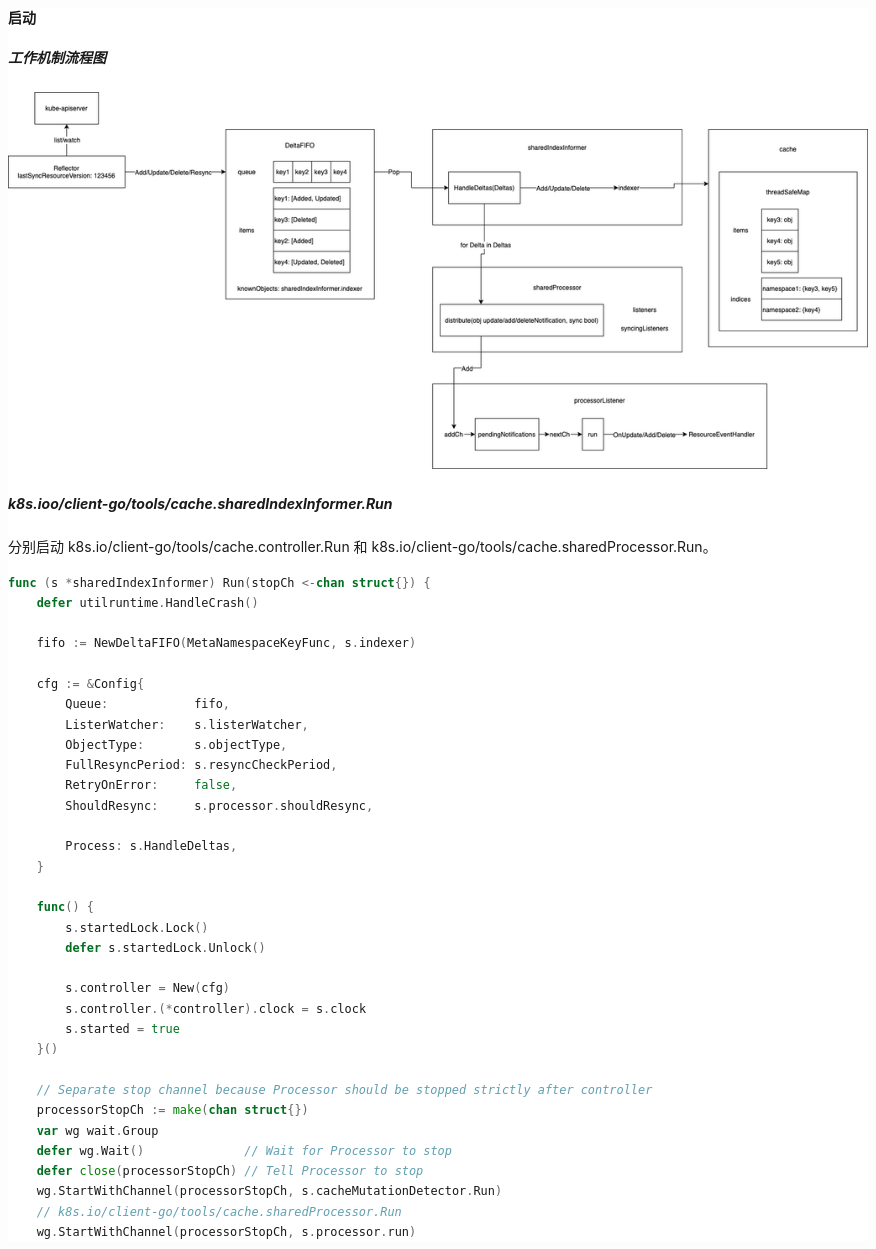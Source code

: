 #### 启动

##### 工作机制流程图

![](/assets/img/kubernetes-informer-lister.png)

##### k8s.ioo/client-go/tools/cache.sharedIndexInformer.Run

分别启动 k8s.io/client-go/tools/cache.controller.Run 和 k8s.io/client-go/tools/cache.sharedProcessor.Run。

```go
func (s *sharedIndexInformer) Run(stopCh <-chan struct{}) {
    defer utilruntime.HandleCrash()

    fifo := NewDeltaFIFO(MetaNamespaceKeyFunc, s.indexer)

    cfg := &Config{
        Queue:            fifo,
        ListerWatcher:    s.listerWatcher,
        ObjectType:       s.objectType,
        FullResyncPeriod: s.resyncCheckPeriod,
        RetryOnError:     false,
        ShouldResync:     s.processor.shouldResync,

        Process: s.HandleDeltas,
    }

    func() {
        s.startedLock.Lock()
        defer s.startedLock.Unlock()

        s.controller = New(cfg)
        s.controller.(*controller).clock = s.clock
        s.started = true
    }()

    // Separate stop channel because Processor should be stopped strictly after controller
    processorStopCh := make(chan struct{})
    var wg wait.Group
    defer wg.Wait()              // Wait for Processor to stop
    defer close(processorStopCh) // Tell Processor to stop
    wg.StartWithChannel(processorStopCh, s.cacheMutationDetector.Run)
    // k8s.io/client-go/tools/cache.sharedProcessor.Run
    wg.StartWithChannel(processorStopCh, s.processor.run)

```